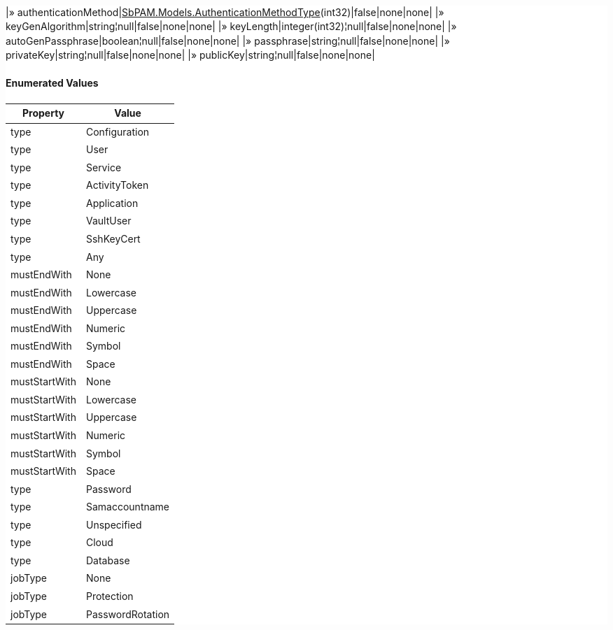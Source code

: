 |» authenticationMethod|[SbPAM.Models.AuthenticationMethodType](../Models/sbpam.models.authenticationmethodtype.md)(int32)|false|none|none|
|» keyGenAlgorithm|string¦null|false|none|none|
|» keyLength|integer(int32)¦null|false|none|none|
|» autoGenPassphrase|boolean¦null|false|none|none|
|» passphrase|string¦null|false|none|none|
|» privateKey|string¦null|false|none|none|
|» publicKey|string¦null|false|none|none|

#### Enumerated Values

|Property|Value|
|---|---|
|type|Configuration|
|type|User|
|type|Service|
|type|ActivityToken|
|type|Application|
|type|VaultUser|
|type|SshKeyCert|
|type|Any|
|mustEndWith|None|
|mustEndWith|Lowercase|
|mustEndWith|Uppercase|
|mustEndWith|Numeric|
|mustEndWith|Symbol|
|mustEndWith|Space|
|mustStartWith|None|
|mustStartWith|Lowercase|
|mustStartWith|Uppercase|
|mustStartWith|Numeric|
|mustStartWith|Symbol|
|mustStartWith|Space|
|type|Password|
|type|Samaccountname|
|type|Unspecified|
|type|Cloud|
|type|Database|
|jobType|None|
|jobType|Protection|
|jobType|PasswordRotation|